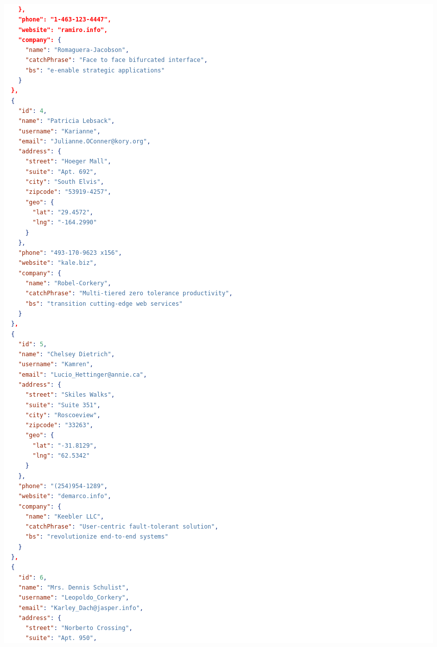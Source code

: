 ```json
    },
    "phone": "1-463-123-4447",
    "website": "ramiro.info",
    "company": {
      "name": "Romaguera-Jacobson",
      "catchPhrase": "Face to face bifurcated interface",
      "bs": "e-enable strategic applications"
    }
  },
  {
    "id": 4,
    "name": "Patricia Lebsack",
    "username": "Karianne",
    "email": "Julianne.OConner@kory.org",
    "address": {
      "street": "Hoeger Mall",
      "suite": "Apt. 692",
      "city": "South Elvis",
      "zipcode": "53919-4257",
      "geo": {
        "lat": "29.4572",
        "lng": "-164.2990"
      }
    },
    "phone": "493-170-9623 x156",
    "website": "kale.biz",
    "company": {
      "name": "Robel-Corkery",
      "catchPhrase": "Multi-tiered zero tolerance productivity",
      "bs": "transition cutting-edge web services"
    }
  },
  {
    "id": 5,
    "name": "Chelsey Dietrich",
    "username": "Kamren",
    "email": "Lucio_Hettinger@annie.ca",
    "address": {
      "street": "Skiles Walks",
      "suite": "Suite 351",
      "city": "Roscoeview",
      "zipcode": "33263",
      "geo": {
        "lat": "-31.8129",
        "lng": "62.5342"
      }
    },
    "phone": "(254)954-1289",
    "website": "demarco.info",
    "company": {
      "name": "Keebler LLC",
      "catchPhrase": "User-centric fault-tolerant solution",
      "bs": "revolutionize end-to-end systems"
    }
  },
  {
    "id": 6,
    "name": "Mrs. Dennis Schulist",
    "username": "Leopoldo_Corkery",
    "email": "Karley_Dach@jasper.info",
    "address": {
      "street": "Norberto Crossing",
      "suite": "Apt. 950",
```